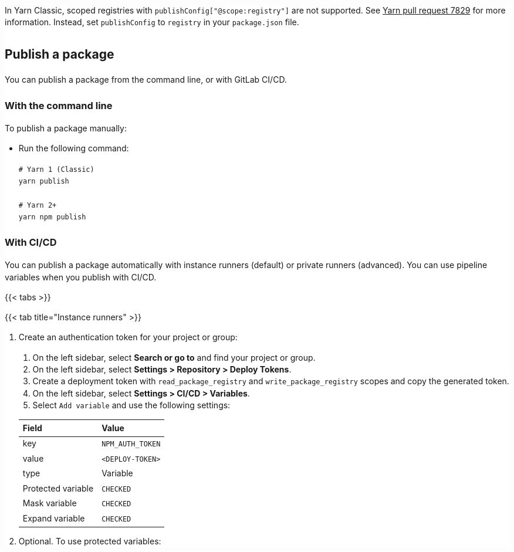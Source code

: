 In Yarn Classic, scoped registries with `publishConfig["@scope:registry"]` are not supported. See [Yarn pull request 7829](https://github.com/yarnpkg/yarn/pull/7829) for more information.
Instead, set `publishConfig` to `registry` in your `package.json` file.

## Publish a package

You can publish a package from the command line, or with GitLab CI/CD.

### With the command line

To publish a package manually:

- Run the following command:

  ```shell
  # Yarn 1 (Classic)
  yarn publish

  # Yarn 2+
  yarn npm publish
  ```

### With CI/CD

You can publish a package automatically with instance runners (default) or private runners (advanced).
You can use pipeline variables when you publish with CI/CD.

{{< tabs >}}

{{< tab title="Instance runners" >}}

1. Create an authentication token for your project or group:

   1. On the left sidebar, select **Search or go to** and find your project or group.
   1. On the left sidebar, select **Settings > Repository > Deploy Tokens**.
   1. Create a deployment token with `read_package_registry` and `write_package_registry` scopes and copy the generated token.
   1. On the left sidebar, select **Settings > CI/CD > Variables**.
   1. Select `Add variable` and use the following settings:

   | Field              | Value                        |
   |--------------------|------------------------------|
   | key                | `NPM_AUTH_TOKEN`             |
   | value              | `<DEPLOY-TOKEN>` |
   | type               | Variable                     |
   | Protected variable | `CHECKED`                    |
   | Mask variable      | `CHECKED`                    |
   | Expand variable    | `CHECKED`                    |

1. Optional. To use protected variables:
